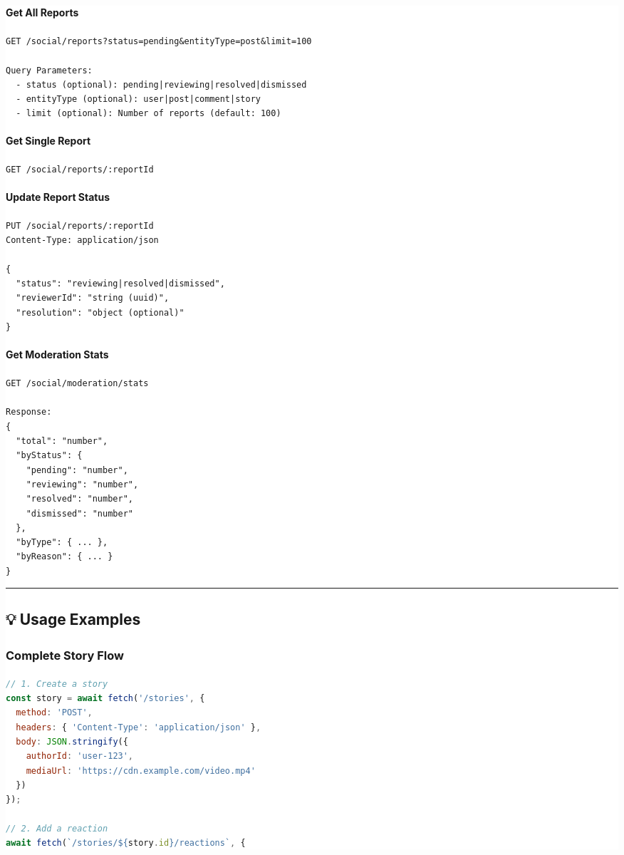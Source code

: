 
#### Get All Reports
```http
GET /social/reports?status=pending&entityType=post&limit=100

Query Parameters:
  - status (optional): pending|reviewing|resolved|dismissed
  - entityType (optional): user|post|comment|story
  - limit (optional): Number of reports (default: 100)
```

#### Get Single Report
```http
GET /social/reports/:reportId
```

#### Update Report Status
```http
PUT /social/reports/:reportId
Content-Type: application/json

{
  "status": "reviewing|resolved|dismissed",
  "reviewerId": "string (uuid)",
  "resolution": "object (optional)"
}
```

#### Get Moderation Stats
```http
GET /social/moderation/stats

Response:
{
  "total": "number",
  "byStatus": {
    "pending": "number",
    "reviewing": "number",
    "resolved": "number",
    "dismissed": "number"
  },
  "byType": { ... },
  "byReason": { ... }
}
```

---

## 💡 Usage Examples

### Complete Story Flow

```javascript
// 1. Create a story
const story = await fetch('/stories', {
  method: 'POST',
  headers: { 'Content-Type': 'application/json' },
  body: JSON.stringify({
    authorId: 'user-123',
    mediaUrl: 'https://cdn.example.com/video.mp4'
  })
});

// 2. Add a reaction
await fetch(`/stories/${story.id}/reactions`, {
```